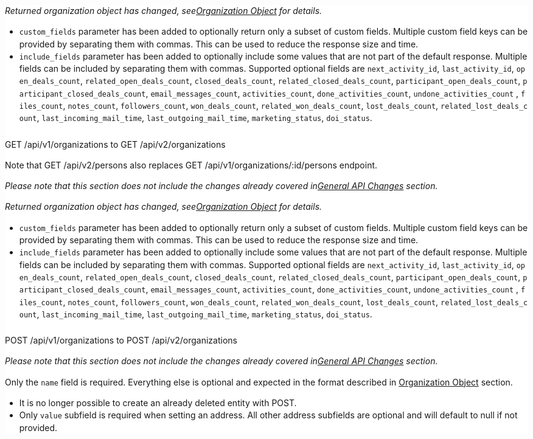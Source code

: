 _Returned organization object has changed, see[Organization Object](#organization-object) for details._

  * `custom_fields` parameter has been added to optionally return only a subset of custom fields. Multiple custom field keys can be provided by separating them with commas. This can be used to reduce the response size and time.
  * `include_fields` parameter has been added to optionally include some values that are not part of the default response. Multiple fields can be included by separating them with commas. Supported optional fields are `next_activity_id`, `last_activity_id`, `open_deals_count`, `related_open_deals_count`, `closed_deals_count`, `related_closed_deals_count`, `participant_open_deals_count`, `participant_closed_deals_count`, `email_messages_count`, `activities_count`, `done_activities_count`, `undone_activities_count` , `files_count`, `notes_count`, `followers_count`, `won_deals_count`, `related_won_deals_count`, `lost_deals_count`, `related_lost_deals_count`, `last_incoming_mail_time`, `last_outgoing_mail_time`, `marketing_status`, `doi_status`. 



### 

GET /api/v1/organizations to GET /api/v2/organizations

[](#get-apiv1organizations-to-get-apiv2organizations)

Note that GET /api/v2/persons also replaces GET /api/v1/organizations/:id/persons endpoint.

_Please note that this section does not include the changes already covered in[General API Changes](#general-api-changes) section._

_Returned organization object has changed, see[Organization Object](#organization-object) for details._

  * `custom_fields` parameter has been added to optionally return only a subset of custom fields. Multiple custom field keys can be provided by separating them with commas. This can be used to reduce the response size and time.
  * `include_fields` parameter has been added to optionally include some values that are not part of the default response. Multiple fields can be included by separating them with commas. Supported optional fields are `next_activity_id`, `last_activity_id`, `open_deals_count`, `related_open_deals_count`, `closed_deals_count`, `related_closed_deals_count`, `participant_open_deals_count`, `participant_closed_deals_count`, `email_messages_count`, `activities_count`, `done_activities_count`, `undone_activities_count` , `files_count`, `notes_count`, `followers_count`, `won_deals_count`, `related_won_deals_count`, `lost_deals_count`, `related_lost_deals_count`, `last_incoming_mail_time`, `last_outgoing_mail_time`, `marketing_status`, `doi_status`. 



### 

POST /api/v1/organizations to POST /api/v2/organizations

[](#post-apiv1organizations-to-post-apiv2organizations)

_Please note that this section does not include the changes already covered in[General API Changes](#general-api-changes) section._

Only the `name` field is required. Everything else is optional and expected in the format described in [Organization Object](#organization-object) section.

  * It is no longer possible to create an already deleted entity with POST.
  * Only `value` subfield is required when setting an address. All other address subfields are optional and will default to null if not provided.
